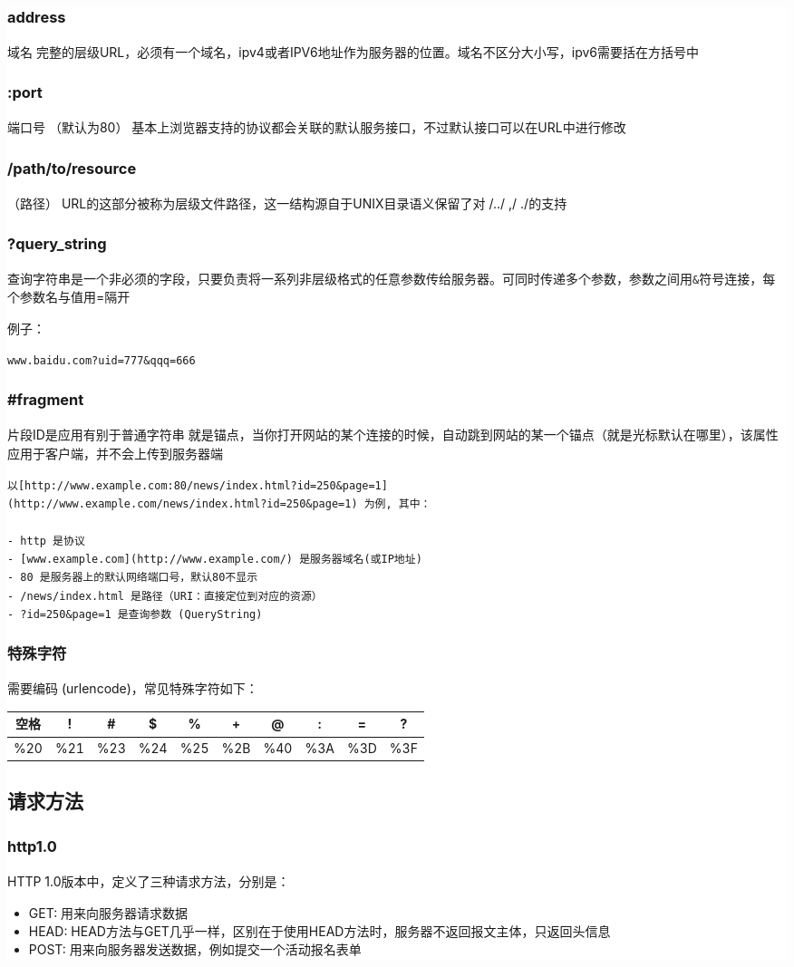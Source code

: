 ### address

域名 完整的层级URL，必须有一个域名，ipv4或者IPV6地址作为服务器的位置。域名不区分大小写，ipv6需要括在方括号中

### :port

端口号 （默认为80） 基本上浏览器支持的协议都会关联的默认服务接口，不过默认接口可以在URL中进行修改

### /path/to/resource

（路径） URL的这部分被称为层级文件路径，这一结构源自于UNIX目录语义保留了对 /../ ,/ ./的支持

### ?query_string

 查询字符串是一个非必须的字段，只要负责将一系列非层级格式的任意参数传给服务器。可同时传递多个参数，参数之间用`&`符号连接，每个参数名与值用=隔开 

例子： 

```
www.baidu.com?uid=777&qqq=666
```

### \#fragment

 片段ID是应用有别于普通字符串 就是锚点，当你打开网站的某个连接的时候，自动跳到网站的某一个锚点（就是光标默认在哪里），该属性应用于客户端，并不会上传到服务器端

```http
以[http://www.example.com:80/news/index.html?id=250&page=1]
(http://www.example.com/news/index.html?id=250&page=1) 为例, 其中：

- http 是协议
- [www.example.com](http://www.example.com/) 是服务器域名(或IP地址)
- 80 是服务器上的默认网络端口号，默认80不显示
- /news/index.html 是路径（URI：直接定位到对应的资源）
- ?id=250&page=1 是查询参数 (QueryString)
```

### 特殊字符

需要编码 (urlencode)，常见特殊字符如下：

| 空格 | !    | #    | $    | %    | +    | @    | :    | =    | ?    |
| ---- | ---- | ---- | ---- | ---- | ---- | ---- | ---- | ---- | ---- |
| %20  | %21  | %23  | %24  | %25  | %2B  | %40  | %3A  | %3D  | %3F  |

## 请求方法

### http1.0

HTTP 1.0版本中，定义了三种请求方法，分别是：

- GET: 用来向服务器请求数据
- HEAD: HEAD方法与GET几乎一样，区别在于使用HEAD方法时，服务器不返回报文主体，只返回头信息
- POST: 用来向服务器发送数据，例如提交一个活动报名表单
